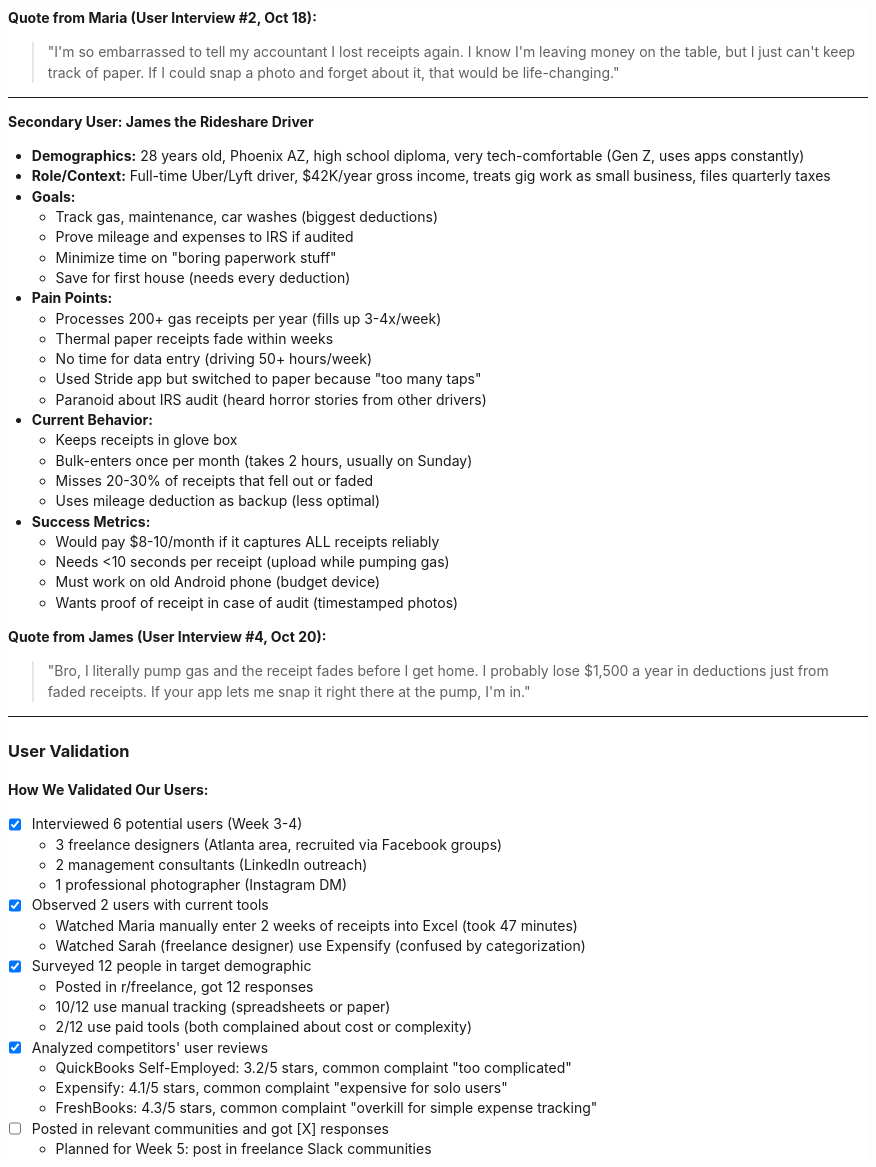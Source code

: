 **Quote from Maria (User Interview #2, Oct 18):**
> "I'm so embarrassed to tell my accountant I lost receipts again. I know I'm leaving money on the table, but I just can't keep track of paper. If I could snap a photo and forget about it, that would be life-changing."

---

**Secondary User: James the Rideshare Driver**

- **Demographics:** 28 years old, Phoenix AZ, high school diploma, very tech-comfortable (Gen Z, uses apps constantly)
- **Role/Context:** Full-time Uber/Lyft driver, $42K/year gross income, treats gig work as small business, files quarterly taxes
- **Goals:**
  - Track gas, maintenance, car washes (biggest deductions)
  - Prove mileage and expenses to IRS if audited
  - Minimize time on "boring paperwork stuff"
  - Save for first house (needs every deduction)
- **Pain Points:**
  - Processes 200+ gas receipts per year (fills up 3-4x/week)
  - Thermal paper receipts fade within weeks
  - No time for data entry (driving 50+ hours/week)
  - Used Stride app but switched to paper because "too many taps"
  - Paranoid about IRS audit (heard horror stories from other drivers)
- **Current Behavior:**
  - Keeps receipts in glove box
  - Bulk-enters once per month (takes 2 hours, usually on Sunday)
  - Misses 20-30% of receipts that fell out or faded
  - Uses mileage deduction as backup (less optimal)
- **Success Metrics:**
  - Would pay $8-10/month if it captures ALL receipts reliably
  - Needs <10 seconds per receipt (upload while pumping gas)
  - Must work on old Android phone (budget device)
  - Wants proof of receipt in case of audit (timestamped photos)

**Quote from James (User Interview #4, Oct 20):**
> "Bro, I literally pump gas and the receipt fades before I get home. I probably lose $1,500 a year in deductions just from faded receipts. If your app lets me snap it right there at the pump, I'm in."

---

### User Validation

**How We Validated Our Users:**
- [x] Interviewed 6 potential users (Week 3-4)
  - 3 freelance designers (Atlanta area, recruited via Facebook groups)
  - 2 management consultants (LinkedIn outreach)
  - 1 professional photographer (Instagram DM)
- [x] Observed 2 users with current tools
  - Watched Maria manually enter 2 weeks of receipts into Excel (took 47 minutes)
  - Watched Sarah (freelance designer) use Expensify (confused by categorization)
- [x] Surveyed 12 people in target demographic
  - Posted in r/freelance, got 12 responses
  - 10/12 use manual tracking (spreadsheets or paper)
  - 2/12 use paid tools (both complained about cost or complexity)
- [x] Analyzed competitors' user reviews
  - QuickBooks Self-Employed: 3.2/5 stars, common complaint "too complicated"
  - Expensify: 4.1/5 stars, common complaint "expensive for solo users"
  - FreshBooks: 4.3/5 stars, common complaint "overkill for simple expense tracking"
- [ ] Posted in relevant communities and got [X] responses
  - Planned for Week 5: post in freelance Slack communities
